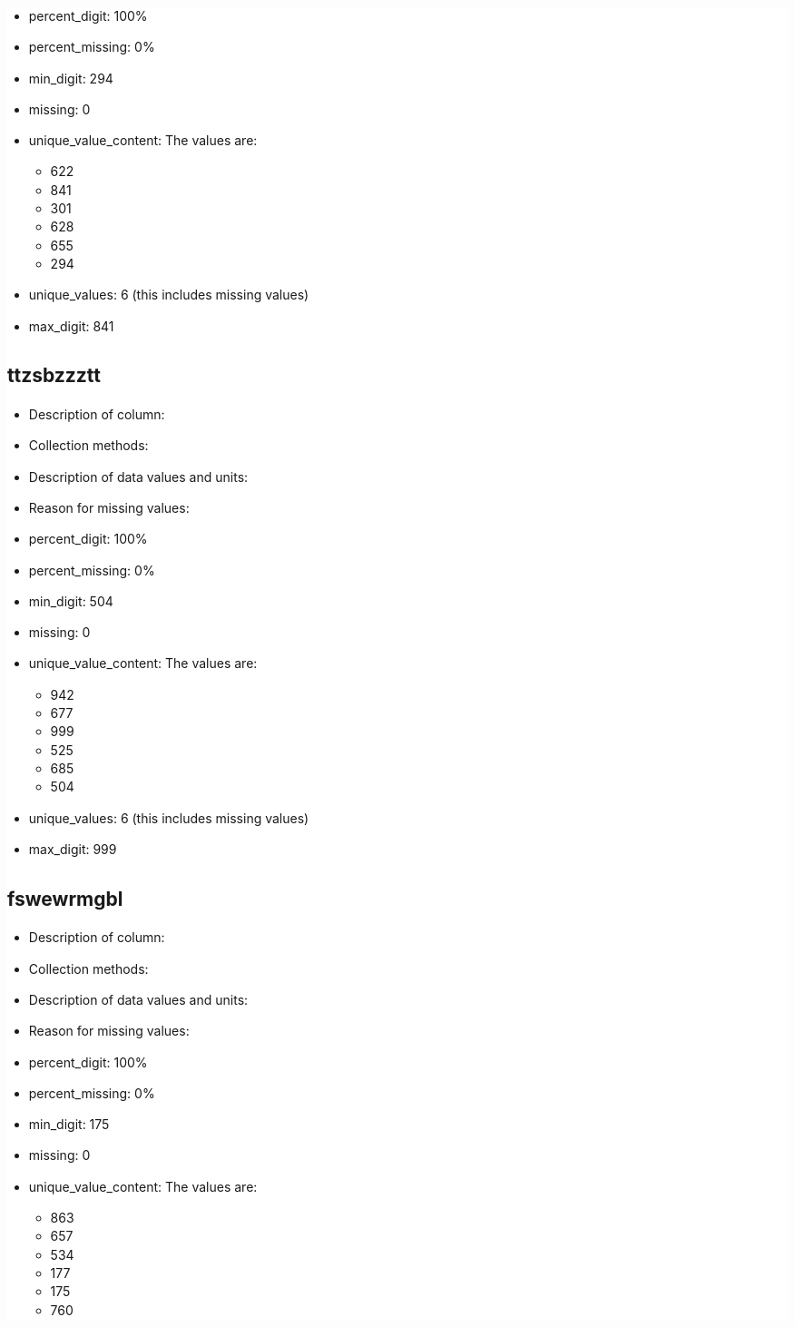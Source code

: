 * percent_digit: 100%
* percent_missing: 0%
* min_digit: 294
* missing: 0
* unique_value_content: The values are:
	* 622
	* 841
	* 301
	* 628
	* 655
	* 294

* unique_values: 6 (this includes missing values)
* max_digit: 841

**ttzsbzzztt**
------------
* Description of column: 
* Collection methods: 
* Description of data values and units: 
* Reason for missing values: 

* percent_digit: 100%
* percent_missing: 0%
* min_digit: 504
* missing: 0
* unique_value_content: The values are:
	* 942
	* 677
	* 999
	* 525
	* 685
	* 504

* unique_values: 6 (this includes missing values)
* max_digit: 999

**fswewrmgbl**
------------
* Description of column: 
* Collection methods: 
* Description of data values and units: 
* Reason for missing values: 

* percent_digit: 100%
* percent_missing: 0%
* min_digit: 175
* missing: 0
* unique_value_content: The values are:
	* 863
	* 657
	* 534
	* 177
	* 175
	* 760
